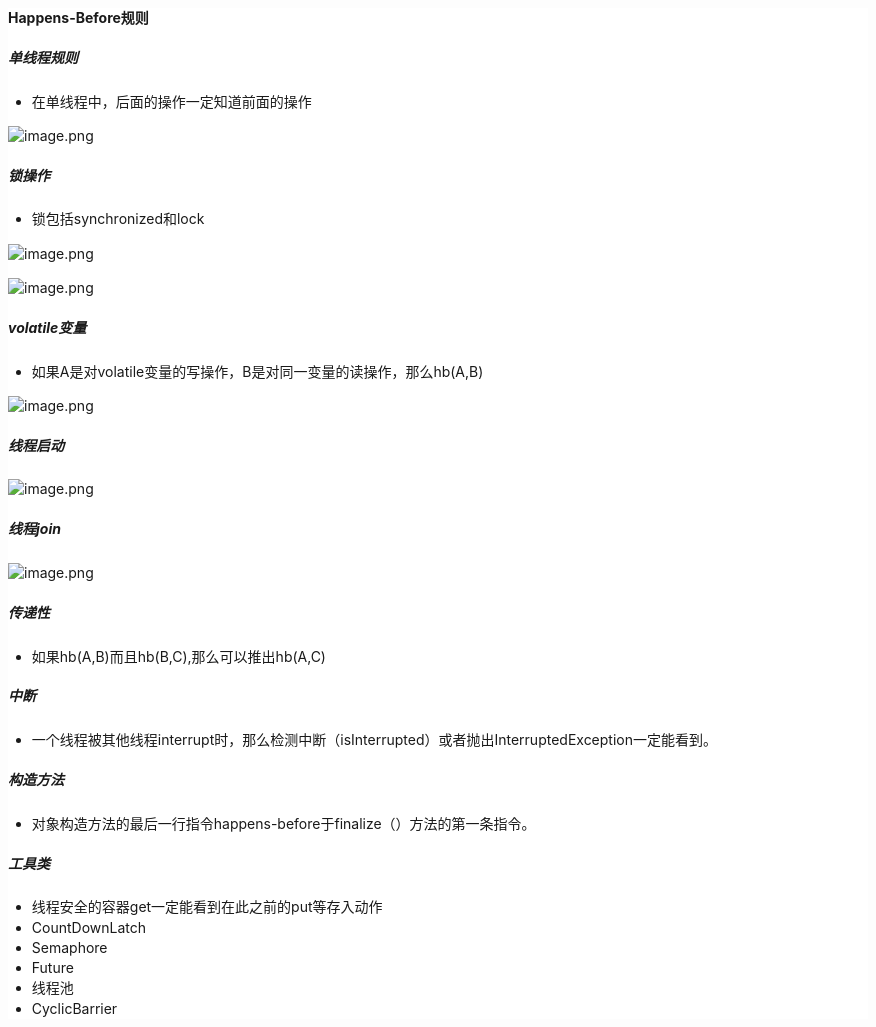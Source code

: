 #### Happens-Before规则

##### 单线程规则

- 在单线程中，后面的操作一定知道前面的操作

![image.png](https://i.loli.net/2020/05/24/1WKOREAj3ydZu2q.png)



##### 锁操作

- 锁包括synchronized和lock

![image.png](https://i.loli.net/2020/05/24/gflpO5e9SoE2XqL.png)

![image.png](https://i.loli.net/2020/05/24/amcLSxT4IUl8AMY.png)





##### volatile变量

- 如果A是对volatile变量的写操作，B是对同一变量的读操作，那么hb(A,B)

![image.png](https://i.loli.net/2020/05/24/MpLD9T3AbE2GWH5.png)



##### 线程启动

![image.png](https://i.loli.net/2020/05/24/mHR57CdvIiFlkwK.png)

##### 线程join

![image.png](https://i.loli.net/2020/05/24/lvPyfzwIRq82UY9.png)



##### 传递性

- 如果hb(A,B)而且hb(B,C),那么可以推出hb(A,C)



##### 中断

- 一个线程被其他线程interrupt时，那么检测中断（isInterrupted）或者抛出InterruptedException一定能看到。

##### 构造方法

- 对象构造方法的最后一行指令happens-before于finalize（）方法的第一条指令。

##### 工具类

- 线程安全的容器get一定能看到在此之前的put等存入动作
- CountDownLatch
- Semaphore
- Future
- 线程池
- CyclicBarrier